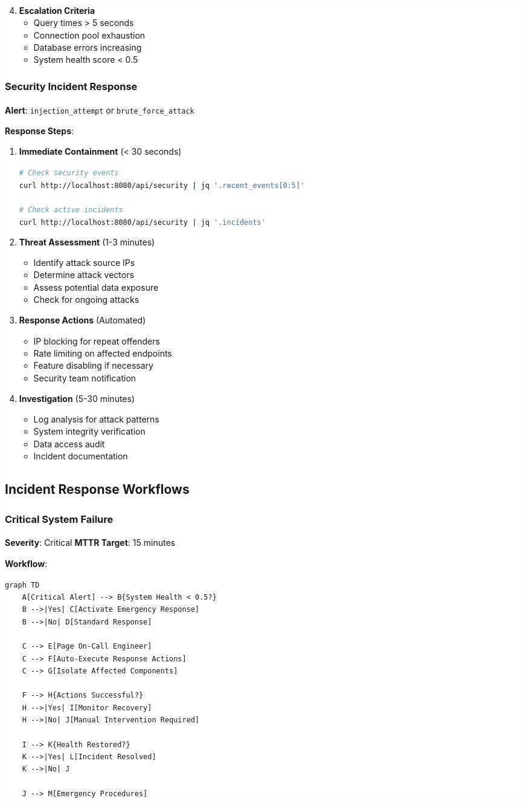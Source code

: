 4. **Escalation Criteria**
   - Query times > 5 seconds
   - Connection pool exhaustion
   - Database errors increasing
   - System health score < 0.5

### Security Incident Response

**Alert**: `injection_attempt` or `brute_force_attack`

**Response Steps**:

1. **Immediate Containment** (< 30 seconds)
   ```bash
   # Check security events
   curl http://localhost:8080/api/security | jq '.recent_events[0:5]'
   
   # Check active incidents
   curl http://localhost:8080/api/security | jq '.incidents'
   ```

2. **Threat Assessment** (1-3 minutes)
   - Identify attack source IPs
   - Determine attack vectors
   - Assess potential data exposure
   - Check for ongoing attacks

3. **Response Actions** (Automated)
   - IP blocking for repeat offenders
   - Rate limiting on affected endpoints
   - Feature disabling if necessary
   - Security team notification

4. **Investigation** (5-30 minutes)
   - Log analysis for attack patterns
   - System integrity verification
   - Data access audit
   - Incident documentation

## Incident Response Workflows

### Critical System Failure

**Severity**: Critical
**MTTR Target**: 15 minutes

**Workflow**:

```mermaid
graph TD
    A[Critical Alert] --> B{System Health < 0.5?}
    B -->|Yes| C[Activate Emergency Response]
    B -->|No| D[Standard Response]
    
    C --> E[Page On-Call Engineer]
    C --> F[Auto-Execute Response Actions]
    C --> G[Isolate Affected Components]
    
    F --> H{Actions Successful?}
    H -->|Yes| I[Monitor Recovery]
    H -->|No| J[Manual Intervention Required]
    
    I --> K{Health Restored?}
    K -->|Yes| L[Incident Resolved]
    K -->|No| J
    
    J --> M[Emergency Procedures]
```